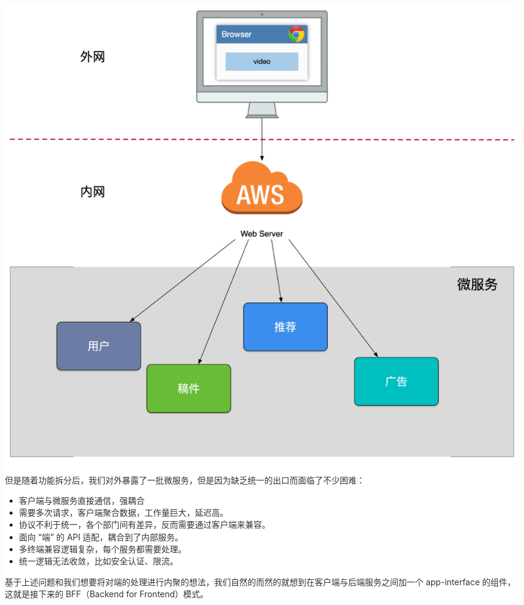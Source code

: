 ![1719302992409-c85e92e5-f342-4fb5-bd96-db58b09840f8.png](./img/LifWuX1XKQ9vuDue/1719302992409-c85e92e5-f342-4fb5-bd96-db58b09840f8-513882.png)

<font style="color:rgb(51, 51, 51);">但是随着功能拆分后，我们对外暴露了一批微服务，但是因为缺乏统一的出口而面临了不少困难：</font>

+ <font style="color:rgb(51, 51, 51);">客户端与微服务直接通信，强耦合</font>
+ <font style="color:rgb(51, 51, 51);">需要多次请求，客户端聚合数据，工作量巨大，延迟高。</font>
+ <font style="color:rgb(51, 51, 51);">协议不利于统一，各个部门间有差异，反而需要通过客户端来兼容。</font>
+ <font style="color:rgb(51, 51, 51);">面向 “端” 的 API 适配，耦合到了内部服务。</font>
+ <font style="color:rgb(51, 51, 51);">多终端兼容逻辑复杂，每个服务都需要处理。</font>
+ <font style="color:rgb(51, 51, 51);">统一逻辑无法收敛，比如安全认证、限流。</font>

<font style="color:rgb(51, 51, 51);">基于上述问题和我们想要将对端的处理进行内聚的想法，我们自然的而然的就想到在客户端与后端服务之间加一个 app-interface 的组件，这就是接下来的 BFF（Backend for Frontend）模式。</font>
